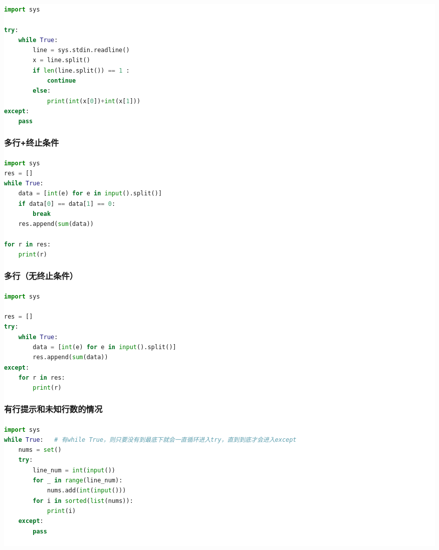 ```python
import sys
 
try:
    while True:
        line = sys.stdin.readline()
        x = line.split()
        if len(line.split()) == 1 :
            continue
        else:
            print(int(x[0])+int(x[1]))
except:
    pass
```

### 多行+终止条件

```python
import sys
res = []
while True:
    data = [int(e) for e in input().split()]
    if data[0] == data[1] == 0:
        break
    res.append(sum(data))
    
for r in res:
    print(r)
```

### 多行（无终止条件）

```python
import sys

res = []
try:
    while True:
        data = [int(e) for e in input().split()]
        res.append(sum(data))
except:
    for r in res:
        print(r)
```

### 有行提示和未知行数的情况



```python
import sys
while True:   # 有while True，则只要没有到最底下就会一直循环进入try，直到到底才会进入except
    nums = set()
    try:
        line_num = int(input())
        for _ in range(line_num):
            nums.add(int(input()))
        for i in sorted(list(nums)):
            print(i)
    except:
        pass
            
```
